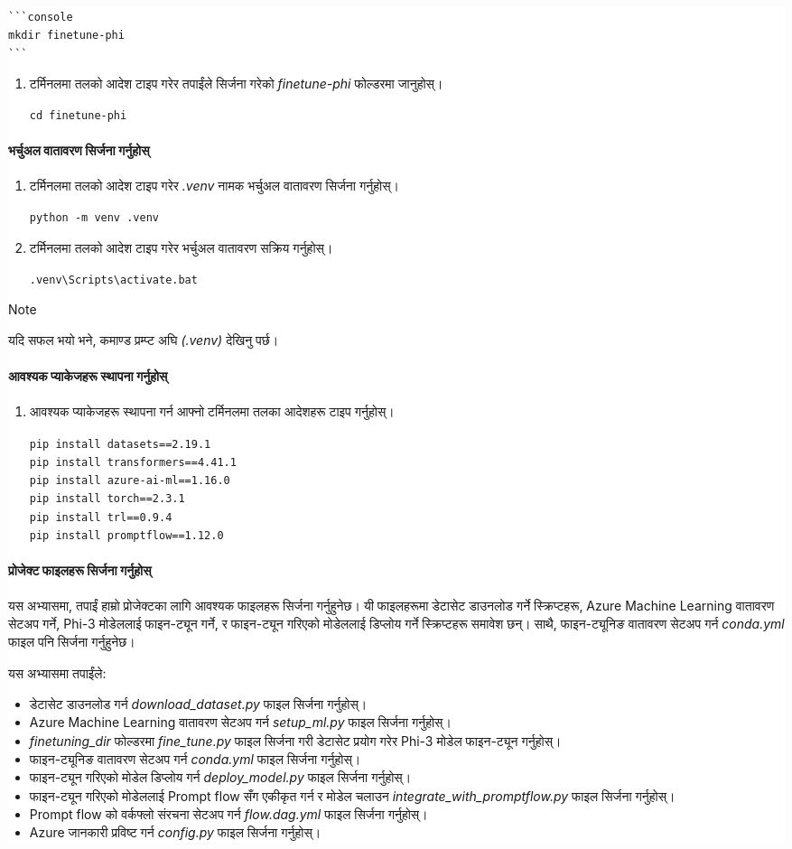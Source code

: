    ```console
    mkdir finetune-phi
    ```

1. टर्मिनलमा तलको आदेश टाइप गरेर तपाईंले सिर्जना गरेको *finetune-phi* फोल्डरमा जानुहोस्।

    ```console
    cd finetune-phi
    ```

#### भर्चुअल वातावरण सिर्जना गर्नुहोस्

1. टर्मिनलमा तलको आदेश टाइप गरेर *.venv* नामक भर्चुअल वातावरण सिर्जना गर्नुहोस्।

    ```console
    python -m venv .venv
    ```

1. टर्मिनलमा तलको आदेश टाइप गरेर भर्चुअल वातावरण सक्रिय गर्नुहोस्।

    ```console
    .venv\Scripts\activate.bat
    ```
> [!NOTE]
>
> यदि सफल भयो भने, कमाण्ड प्रम्प्ट अघि *(.venv)* देखिनु पर्छ।
#### आवश्यक प्याकेजहरू स्थापना गर्नुहोस्

1. आवश्यक प्याकेजहरू स्थापना गर्न आफ्नो टर्मिनलमा तलका आदेशहरू टाइप गर्नुहोस्।

    ```console
    pip install datasets==2.19.1
    pip install transformers==4.41.1
    pip install azure-ai-ml==1.16.0
    pip install torch==2.3.1
    pip install trl==0.9.4
    pip install promptflow==1.12.0
    ```

#### प्रोजेक्ट फाइलहरू सिर्जना गर्नुहोस्

यस अभ्यासमा, तपाईं हाम्रो प्रोजेक्टका लागि आवश्यक फाइलहरू सिर्जना गर्नुहुनेछ। यी फाइलहरूमा डेटासेट डाउनलोड गर्ने स्क्रिप्टहरू, Azure Machine Learning वातावरण सेटअप गर्ने, Phi-3 मोडेललाई फाइन-ट्यून गर्ने, र फाइन-ट्यून गरिएको मोडेललाई डिप्लोय गर्ने स्क्रिप्टहरू समावेश छन्। साथै, फाइन-ट्यूनिङ वातावरण सेटअप गर्न *conda.yml* फाइल पनि सिर्जना गर्नुहुनेछ।

यस अभ्यासमा तपाईंले:

- डेटासेट डाउनलोड गर्न *download_dataset.py* फाइल सिर्जना गर्नुहोस्।
- Azure Machine Learning वातावरण सेटअप गर्न *setup_ml.py* फाइल सिर्जना गर्नुहोस्।
- *finetuning_dir* फोल्डरमा *fine_tune.py* फाइल सिर्जना गरी डेटासेट प्रयोग गरेर Phi-3 मोडेल फाइन-ट्यून गर्नुहोस्।
- फाइन-ट्यूनिङ वातावरण सेटअप गर्न *conda.yml* फाइल सिर्जना गर्नुहोस्।
- फाइन-ट्यून गरिएको मोडेल डिप्लोय गर्न *deploy_model.py* फाइल सिर्जना गर्नुहोस्।
- फाइन-ट्यून गरिएको मोडेललाई Prompt flow सँग एकीकृत गर्न र मोडेल चलाउन *integrate_with_promptflow.py* फाइल सिर्जना गर्नुहोस्।
- Prompt flow को वर्कफ्लो संरचना सेटअप गर्न *flow.dag.yml* फाइल सिर्जना गर्नुहोस्।
- Azure जानकारी प्रविष्ट गर्न *config.py* फाइल सिर्जना गर्नुहोस्।

